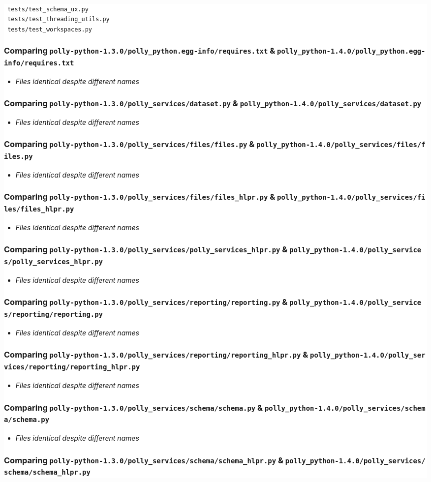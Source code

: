 ```diff
 tests/test_schema_ux.py
 tests/test_threading_utils.py
 tests/test_workspaces.py
```

### Comparing `polly-python-1.3.0/polly_python.egg-info/requires.txt` & `polly_python-1.4.0/polly_python.egg-info/requires.txt`

 * *Files identical despite different names*

### Comparing `polly-python-1.3.0/polly_services/dataset.py` & `polly_python-1.4.0/polly_services/dataset.py`

 * *Files identical despite different names*

### Comparing `polly-python-1.3.0/polly_services/files/files.py` & `polly_python-1.4.0/polly_services/files/files.py`

 * *Files identical despite different names*

### Comparing `polly-python-1.3.0/polly_services/files/files_hlpr.py` & `polly_python-1.4.0/polly_services/files/files_hlpr.py`

 * *Files identical despite different names*

### Comparing `polly-python-1.3.0/polly_services/polly_services_hlpr.py` & `polly_python-1.4.0/polly_services/polly_services_hlpr.py`

 * *Files identical despite different names*

### Comparing `polly-python-1.3.0/polly_services/reporting/reporting.py` & `polly_python-1.4.0/polly_services/reporting/reporting.py`

 * *Files identical despite different names*

### Comparing `polly-python-1.3.0/polly_services/reporting/reporting_hlpr.py` & `polly_python-1.4.0/polly_services/reporting/reporting_hlpr.py`

 * *Files identical despite different names*

### Comparing `polly-python-1.3.0/polly_services/schema/schema.py` & `polly_python-1.4.0/polly_services/schema/schema.py`

 * *Files identical despite different names*

### Comparing `polly-python-1.3.0/polly_services/schema/schema_hlpr.py` & `polly_python-1.4.0/polly_services/schema/schema_hlpr.py`
